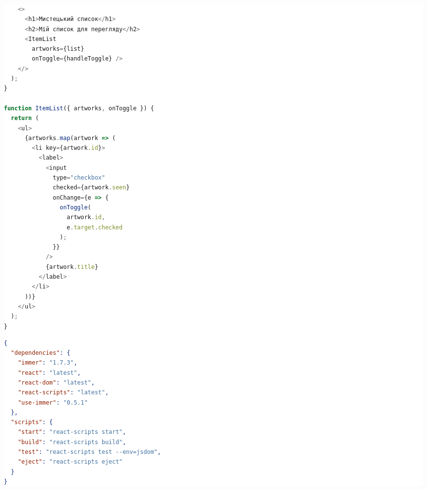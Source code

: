 ```js
    <>
      <h1>Мистецький список</h1>
      <h2>Мій список для перегляду</h2>
      <ItemList
        artworks={list}
        onToggle={handleToggle} />
    </>
  );
}

function ItemList({ artworks, onToggle }) {
  return (
    <ul>
      {artworks.map(artwork => (
        <li key={artwork.id}>
          <label>
            <input
              type="checkbox"
              checked={artwork.seen}
              onChange={e => {
                onToggle(
                  artwork.id,
                  e.target.checked
                );
              }}
            />
            {artwork.title}
          </label>
        </li>
      ))}
    </ul>
  );
}
```

```json package.json
{
  "dependencies": {
    "immer": "1.7.3",
    "react": "latest",
    "react-dom": "latest",
    "react-scripts": "latest",
    "use-immer": "0.5.1"
  },
  "scripts": {
    "start": "react-scripts start",
    "build": "react-scripts build",
    "test": "react-scripts test --env=jsdom",
    "eject": "react-scripts eject"
  }
}
```
